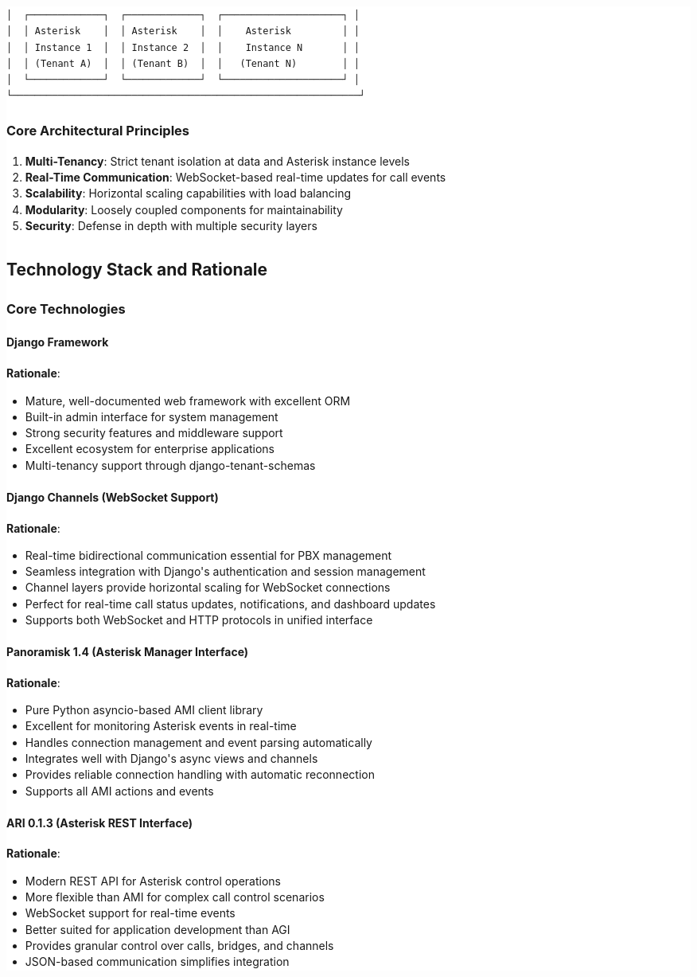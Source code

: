 ```
│  ┌─────────────┐  ┌─────────────┐  ┌─────────────────────┐ │
│  │ Asterisk    │  │ Asterisk    │  │    Asterisk         │ │
│  │ Instance 1  │  │ Instance 2  │  │    Instance N       │ │
│  │ (Tenant A)  │  │ (Tenant B)  │  │   (Tenant N)        │ │
│  └─────────────┘  └─────────────┘  └─────────────────────┘ │
└─────────────────────────────────────────────────────────────┘
```

### Core Architectural Principles

1. **Multi-Tenancy**: Strict tenant isolation at data and Asterisk instance levels
2. **Real-Time Communication**: WebSocket-based real-time updates for call events
3. **Scalability**: Horizontal scaling capabilities with load balancing
4. **Modularity**: Loosely coupled components for maintainability
5. **Security**: Defense in depth with multiple security layers

## Technology Stack and Rationale

### Core Technologies

#### Django Framework
**Rationale**: 
- Mature, well-documented web framework with excellent ORM
- Built-in admin interface for system management
- Strong security features and middleware support
- Excellent ecosystem for enterprise applications
- Multi-tenancy support through django-tenant-schemas

#### Django Channels (WebSocket Support)
**Rationale**:
- Real-time bidirectional communication essential for PBX management
- Seamless integration with Django's authentication and session management
- Channel layers provide horizontal scaling for WebSocket connections
- Perfect for real-time call status updates, notifications, and dashboard updates
- Supports both WebSocket and HTTP protocols in unified interface

#### Panoramisk 1.4 (Asterisk Manager Interface)
**Rationale**:
- Pure Python asyncio-based AMI client library
- Excellent for monitoring Asterisk events in real-time
- Handles connection management and event parsing automatically
- Integrates well with Django's async views and channels
- Provides reliable connection handling with automatic reconnection
- Supports all AMI actions and events

#### ARI 0.1.3 (Asterisk REST Interface)
**Rationale**:
- Modern REST API for Asterisk control operations
- More flexible than AMI for complex call control scenarios
- WebSocket support for real-time events
- Better suited for application development than AGI
- Provides granular control over calls, bridges, and channels
- JSON-based communication simplifies integration
